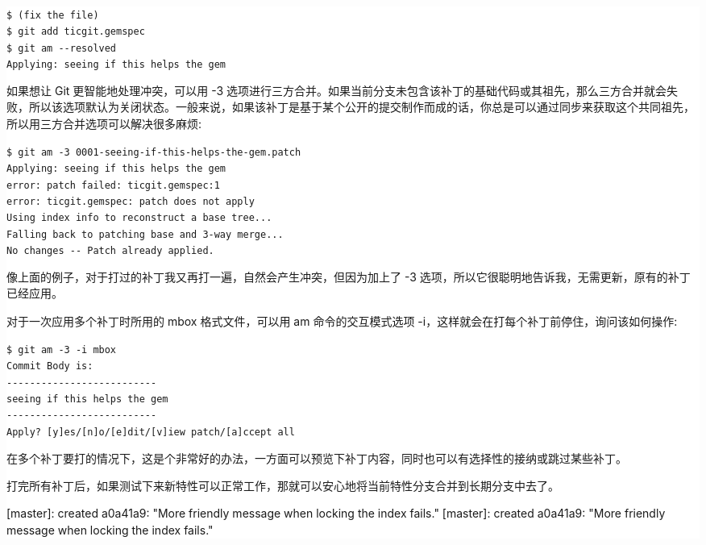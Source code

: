 
```
$ (fix the file)
$ git add ticgit.gemspec
$ git am --resolved
Applying: seeing if this helps the gem

```






如果想让 Git 更智能地处理冲突，可以用 -3 选项进行三方合并。如果当前分支未包含该补丁的基础代码或其祖先，那么三方合并就会失败，所以该选项默认为关闭状态。一般来说，如果该补丁是基于某个公开的提交制作而成的话，你总是可以通过同步来获取这个共同祖先，所以用三方合并选项可以解决很多麻烦:




```
$ git am -3 0001-seeing-if-this-helps-the-gem.patch
Applying: seeing if this helps the gem
error: patch failed: ticgit.gemspec:1
error: ticgit.gemspec: patch does not apply
Using index info to reconstruct a base tree...
Falling back to patching base and 3-way merge...
No changes -- Patch already applied.

```






像上面的例子，对于打过的补丁我又再打一遍，自然会产生冲突，但因为加上了 -3 选项，所以它很聪明地告诉我，无需更新，原有的补丁已经应用。


对于一次应用多个补丁时所用的 mbox 格式文件，可以用 am 命令的交互模式选项 -i，这样就会在打每个补丁前停住，询问该如何操作:




```
$ git am -3 -i mbox
Commit Body is:
--------------------------
seeing if this helps the gem
--------------------------
Apply? [y]es/[n]o/[e]dit/[v]iew patch/[a]ccept all

```






在多个补丁要打的情况下，这是个非常好的办法，一方面可以预览下补丁内容，同时也可以有选择性的接纳或跳过某些补丁。


打完所有补丁后，如果测试下来新特性可以正常工作，那就可以安心地将当前特性分支合并到长期分支中去了。






[master]: created a0a41a9: "More friendly message when locking the index fails."
[master]: created a0a41a9: "More friendly message when locking the index fails."